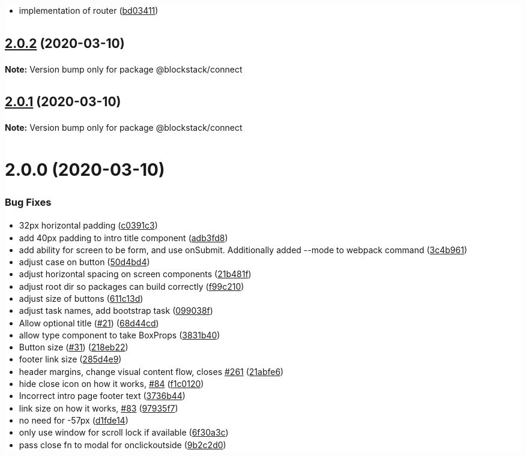 * implementation of router ([bd03411](https://github.com/blockstack/ux/commit/bd034112a098868d07e04dc6aba97d15145707d1))





## [2.0.2](https://github.com/blockstack/ux/compare/@blockstack/connect@2.0.1...@blockstack/connect@2.0.2) (2020-03-10)

**Note:** Version bump only for package @blockstack/connect





## [2.0.1](https://github.com/blockstack/ux/compare/@blockstack/connect@2.0.0...@blockstack/connect@2.0.1) (2020-03-10)

**Note:** Version bump only for package @blockstack/connect





# 2.0.0 (2020-03-10)


### Bug Fixes

* 32px horizontal padding ([c0391c3](https://github.com/blockstack/ux/commit/c0391c30953743c9218b44a65d91a5cfb32ab3b9))
* add 40px padding to intro title component ([adb3fd8](https://github.com/blockstack/ux/commit/adb3fd8df4faed8c85968617b8efbf2f1153ce8f))
* add ability for screen to be form, and use onSubmit. Additionally added --mode to webpack command ([3c4b961](https://github.com/blockstack/ux/commit/3c4b9614daf171fa953828f6d8eccff1723ab9cd))
* adjust case on button ([50d4bd4](https://github.com/blockstack/ux/commit/50d4bd41137212c8330405748bc7e6e350a334a8))
* adjust horizontal spacing on screen components ([21b481f](https://github.com/blockstack/ux/commit/21b481f58e843006aad717df4588260cb4c99ea0))
* adjust root dir so packages can build correctly ([f99c210](https://github.com/blockstack/ux/commit/f99c2109a0068250e0983c65a4c5a4e713ddc0e7))
* adjust size of buttons ([611c13d](https://github.com/blockstack/ux/commit/611c13d9d8b61aa50a3ff3b283db025b4c2e370e))
* adjust task names, add bootstrap task ([099038f](https://github.com/blockstack/ux/commit/099038f26e6664a6de9a64c86dfb24eb03d94a31))
* Allow optional title ([#21](https://github.com/blockstack/ux/issues/21)) ([68d44cd](https://github.com/blockstack/ux/commit/68d44cdeaa812085a4018ded47f6dd4310b56e57))
* allow type component to take BoxProps ([3831b40](https://github.com/blockstack/ux/commit/3831b4072a219e7203c56be6e594fb99c0697a50))
* Button size ([#31](https://github.com/blockstack/ux/issues/31)) ([218eb22](https://github.com/blockstack/ux/commit/218eb2273acdbf39e66722f2e32fcba8339669e2))
* footer link size ([285d4e9](https://github.com/blockstack/ux/commit/285d4e94db37e57b8fcea8a4d228d26af3996caa))
* header margins, change visual content flow, closes [#261](https://github.com/blockstack/ux/issues/261) ([21abfe6](https://github.com/blockstack/ux/commit/21abfe695a6b5a00c4a4f0bd2fe0dd9fec4a8397))
* hide close icon on how it works, [#84](https://github.com/blockstack/ux/issues/84) ([f1c0120](https://github.com/blockstack/ux/commit/f1c01209f17f7c977ac02f5510e8017e4c9c3ced))
* Incorrect intro page footer text ([3736b44](https://github.com/blockstack/ux/commit/3736b44c63d5024ed726b09de176c68174fac7b3))
* link size on how it works, [#83](https://github.com/blockstack/ux/issues/83) ([97935f7](https://github.com/blockstack/ux/commit/97935f7324e908201031590652c454017e585ead))
* no need for -57px ([d1fde14](https://github.com/blockstack/ux/commit/d1fde1415b28ac7dc2562f3ad4a4873065d8d892))
* only use window for scroll lock if available ([6f30a3c](https://github.com/blockstack/ux/commit/6f30a3ce7ae4afac22a68192600d1a767b120394))
* pass close fn to modal for onclickoutside ([9b2c2d0](https://github.com/blockstack/ux/commit/9b2c2d0440e28c44a18a5ff944b69948beed3c24))